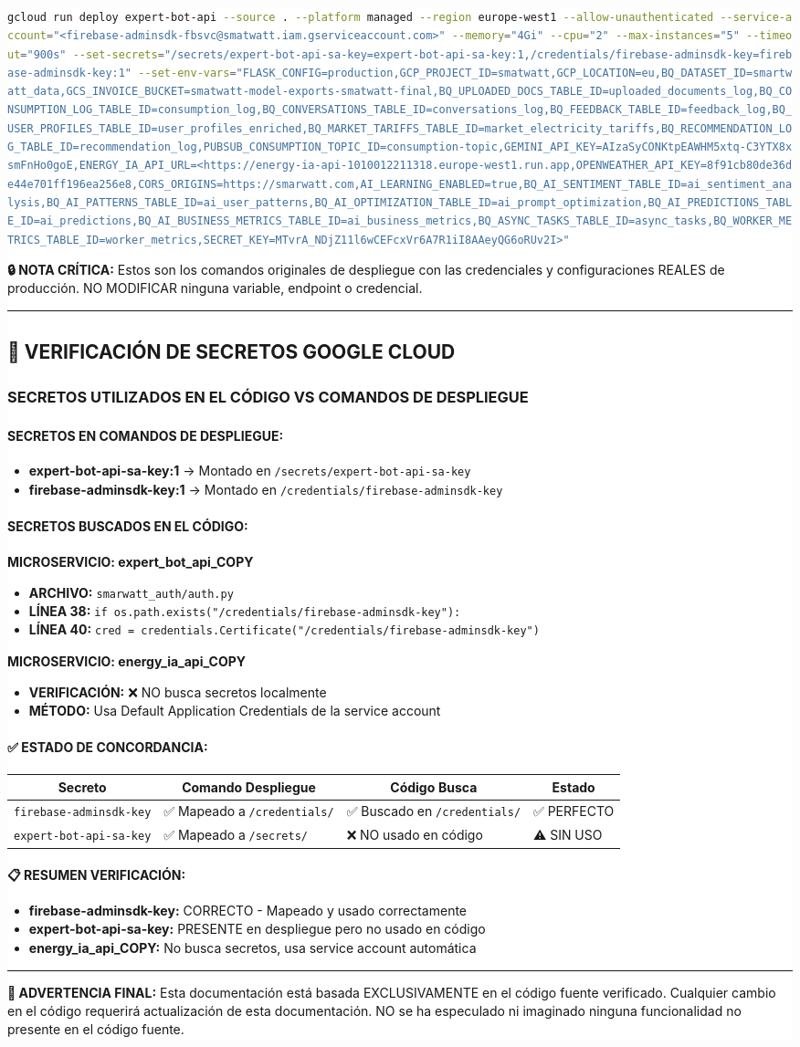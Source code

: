```bash
gcloud run deploy expert-bot-api --source . --platform managed --region europe-west1 --allow-unauthenticated --service-account="<firebase-adminsdk-fbsvc@smatwatt.iam.gserviceaccount.com>" --memory="4Gi" --cpu="2" --max-instances="5" --timeout="900s" --set-secrets="/secrets/expert-bot-api-sa-key=expert-bot-api-sa-key:1,/credentials/firebase-adminsdk-key=firebase-adminsdk-key:1" --set-env-vars="FLASK_CONFIG=production,GCP_PROJECT_ID=smatwatt,GCP_LOCATION=eu,BQ_DATASET_ID=smartwatt_data,GCS_INVOICE_BUCKET=smatwatt-model-exports-smatwatt-final,BQ_UPLOADED_DOCS_TABLE_ID=uploaded_documents_log,BQ_CONSUMPTION_LOG_TABLE_ID=consumption_log,BQ_CONVERSATIONS_TABLE_ID=conversations_log,BQ_FEEDBACK_TABLE_ID=feedback_log,BQ_USER_PROFILES_TABLE_ID=user_profiles_enriched,BQ_MARKET_TARIFFS_TABLE_ID=market_electricity_tariffs,BQ_RECOMMENDATION_LOG_TABLE_ID=recommendation_log,PUBSUB_CONSUMPTION_TOPIC_ID=consumption-topic,GEMINI_API_KEY=AIzaSyCONKtpEAWHM5xtq-C3YTX8xsmFnHo0goE,ENERGY_IA_API_URL=<https://energy-ia-api-1010012211318.europe-west1.run.app,OPENWEATHER_API_KEY=8f91cb80de36de44e701ff196ea256e8,CORS_ORIGINS=https://smarwatt.com,AI_LEARNING_ENABLED=true,BQ_AI_SENTIMENT_TABLE_ID=ai_sentiment_analysis,BQ_AI_PATTERNS_TABLE_ID=ai_user_patterns,BQ_AI_OPTIMIZATION_TABLE_ID=ai_prompt_optimization,BQ_AI_PREDICTIONS_TABLE_ID=ai_predictions,BQ_AI_BUSINESS_METRICS_TABLE_ID=ai_business_metrics,BQ_ASYNC_TASKS_TABLE_ID=async_tasks,BQ_WORKER_METRICS_TABLE_ID=worker_metrics,SECRET_KEY=MTvrA_NDjZ11l6wCEFcxVr6A7R1iI8AAeyQG6oRUv2I>"
```

**🔒 NOTA CRÍTICA:** Estos son los comandos originales de despliegue con las credenciales y configuraciones REALES de producción. NO MODIFICAR ninguna variable, endpoint o credencial.

---

## 🔐 VERIFICACIÓN DE SECRETOS GOOGLE CLOUD

### SECRETOS UTILIZADOS EN EL CÓDIGO VS COMANDOS DE DESPLIEGUE

#### SECRETOS EN COMANDOS DE DESPLIEGUE:
- **expert-bot-api-sa-key:1** → Montado en `/secrets/expert-bot-api-sa-key`
- **firebase-adminsdk-key:1** → Montado en `/credentials/firebase-adminsdk-key`

#### SECRETOS BUSCADOS EN EL CÓDIGO:

**MICROSERVICIO: expert_bot_api_COPY**
- **ARCHIVO:** `smarwatt_auth/auth.py`
- **LÍNEA 38:** `if os.path.exists("/credentials/firebase-adminsdk-key"):`
- **LÍNEA 40:** `cred = credentials.Certificate("/credentials/firebase-adminsdk-key")`

**MICROSERVICIO: energy_ia_api_COPY**
- **VERIFICACIÓN:** ❌ NO busca secretos localmente
- **MÉTODO:** Usa Default Application Credentials de la service account

#### ✅ ESTADO DE CONCORDANCIA:

| Secreto | Comando Despliegue | Código Busca | Estado |
|---------|-------------------|--------------|---------|
| `firebase-adminsdk-key` | ✅ Mapeado a `/credentials/` | ✅ Buscado en `/credentials/` | ✅ PERFECTO |
| `expert-bot-api-sa-key` | ✅ Mapeado a `/secrets/` | ❌ NO usado en código | ⚠️ SIN USO |

#### 📋 RESUMEN VERIFICACIÓN:
- **firebase-adminsdk-key:** CORRECTO - Mapeado y usado correctamente
- **expert-bot-api-sa-key:** PRESENTE en despliegue pero no usado en código
- **energy_ia_api_COPY:** No busca secretos, usa service account automática

---

**🚨 ADVERTENCIA FINAL:**
Esta documentación está basada EXCLUSIVAMENTE en el código fuente verificado. Cualquier cambio en el código requerirá actualización de esta documentación. NO se ha especulado ni imaginado ninguna funcionalidad no presente en el código fuente.
